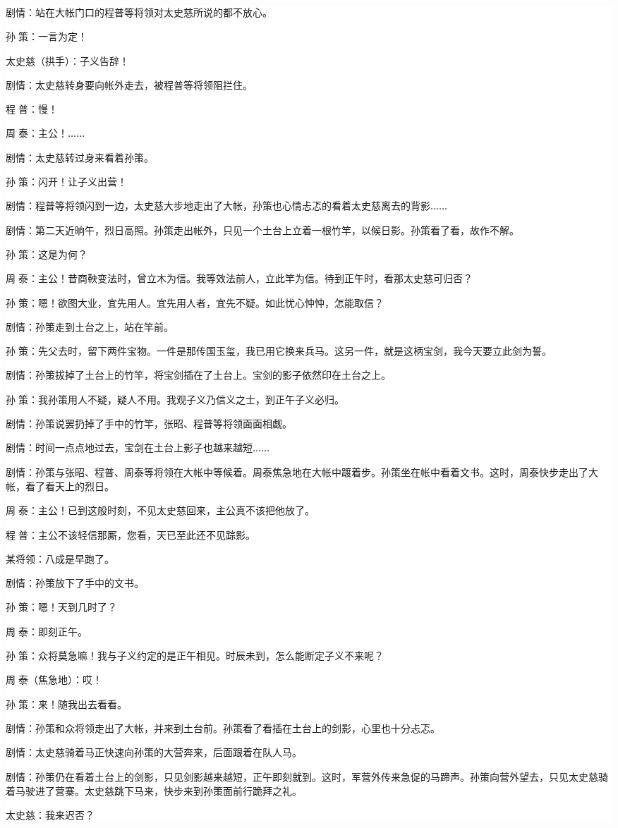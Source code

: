 剧情：站在大帐门口的程普等将领对太史慈所说的都不放心。

孙 策：一言为定！

太史慈（拱手）：子义告辞！

剧情：太史慈转身要向帐外走去，被程普等将领阻拦住。

程 普：慢！

周 泰：主公！……

剧情：太史慈转过身来看着孙策。

孙 策：闪开！让子义出营！

剧情：程普等将领闪到一边，太史慈大步地走出了大帐，孙策也心情忐忑的看着太史慈离去的背影……

剧情：第二天近晌午，烈日高照。孙策走出帐外，只见一个土台上立着一根竹竿，以候日影。孙策看了看，故作不解。

孙 策：这是为何？

周 泰：主公！昔商鞅变法时，曾立木为信。我等效法前人，立此竿为信。待到正午时，看那太史慈可归否？

孙 策：嗯！欲图大业，宜先用人。宜先用人者，宜先不疑。如此忧心忡忡，怎能取信？

剧情：孙策走到土台之上，站在竿前。

孙 策：先父去时，留下两件宝物。一件是那传国玉玺，我已用它换来兵马。这另一件，就是这柄宝剑，我今天要立此剑为誓。

剧情：孙策拔掉了土台上的竹竿，将宝剑插在了土台上。宝剑的影子依然印在土台之上。

孙 策：我孙策用人不疑，疑人不用。我观子义乃信义之士，到正午子义必归。

剧情：孙策说罢扔掉了手中的竹竿，张昭、程普等将领面面相觑。

剧情：时间一点点地过去，宝剑在土台上影子也越来越短……

剧情：孙策与张昭、程普、周泰等将领在大帐中等候着。周泰焦急地在大帐中踱着步。孙策坐在帐中看着文书。这时，周泰快步走出了大帐，看了看天上的烈日。

周 泰：主公！已到这般时刻，不见太史慈回来，主公真不该把他放了。

程 普：主公不该轻信那厮，您看，天已至此还不见踪影。

某将领：八成是早跑了。

剧情：孙策放下了手中的文书。

孙 策：嗯！天到几时了？

周 泰：即刻正午。

孙 策：众将莫急嘛！我与子义约定的是正午相见。时辰未到，怎么能断定子义不来呢？

周 泰（焦急地）：哎！

孙 策：来！随我出去看看。

剧情：孙策和众将领走出了大帐，并来到土台前。孙策看了看插在土台上的剑影，心里也十分忐忑。

剧情：太史慈骑着马正快速向孙策的大营奔来，后面跟着在队人马。

剧情：孙策仍在看着土台上的剑影，只见剑影越来越短，正午即刻就到。这时，军营外传来急促的马蹄声。孙策向营外望去，只见太史慈骑着马驶进了营寨。太史慈跳下马来，快步来到孙策面前行跪拜之礼。

太史慈：我来迟否？

